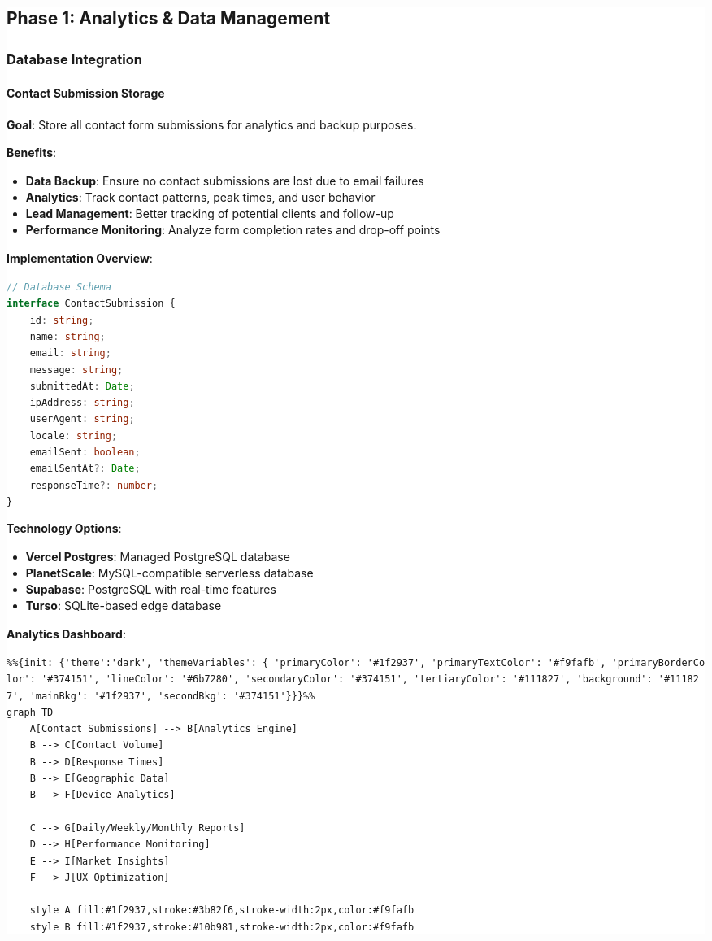 ## Phase 1: Analytics & Data Management

### Database Integration

#### Contact Submission Storage

**Goal**: Store all contact form submissions for analytics and backup purposes.

**Benefits**:

- **Data Backup**: Ensure no contact submissions are lost due to email failures
- **Analytics**: Track contact patterns, peak times, and user behavior
- **Lead Management**: Better tracking of potential clients and follow-up
- **Performance Monitoring**: Analyze form completion rates and drop-off points

**Implementation Overview**:

```typescript
// Database Schema
interface ContactSubmission {
	id: string;
	name: string;
	email: string;
	message: string;
	submittedAt: Date;
	ipAddress: string;
	userAgent: string;
	locale: string;
	emailSent: boolean;
	emailSentAt?: Date;
	responseTime?: number;
}
```

**Technology Options**:

- **Vercel Postgres**: Managed PostgreSQL database
- **PlanetScale**: MySQL-compatible serverless database
- **Supabase**: PostgreSQL with real-time features
- **Turso**: SQLite-based edge database

**Analytics Dashboard**:

```mermaid
%%{init: {'theme':'dark', 'themeVariables': { 'primaryColor': '#1f2937', 'primaryTextColor': '#f9fafb', 'primaryBorderColor': '#374151', 'lineColor': '#6b7280', 'secondaryColor': '#374151', 'tertiaryColor': '#111827', 'background': '#111827', 'mainBkg': '#1f2937', 'secondBkg': '#374151'}}}%%
graph TD
    A[Contact Submissions] --> B[Analytics Engine]
    B --> C[Contact Volume]
    B --> D[Response Times]
    B --> E[Geographic Data]
    B --> F[Device Analytics]

    C --> G[Daily/Weekly/Monthly Reports]
    D --> H[Performance Monitoring]
    E --> I[Market Insights]
    F --> J[UX Optimization]

    style A fill:#1f2937,stroke:#3b82f6,stroke-width:2px,color:#f9fafb
    style B fill:#1f2937,stroke:#10b981,stroke-width:2px,color:#f9fafb
```
